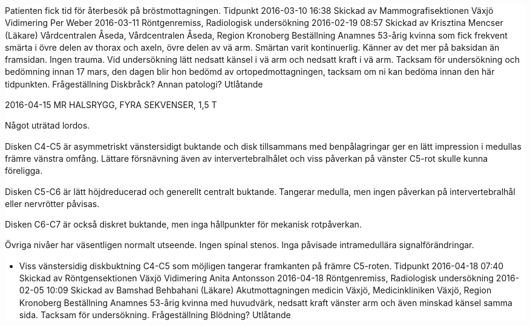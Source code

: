 Patienten fick tid för återbesök på bröstmottagningen.
Tidpunkt
2016-03-10 16:38
Skickad av
Mammografisektionen Växjö
Vidimering
Per Weber
2016-03-11
Röntgenremiss, Radiologisk undersökning 2016-02-19 08:57
Skickad av
Krisztina Mencser (Läkare)
Vårdcentralen Åseda, Vårdcentralen Åseda, Region Kronoberg
Beställning
Anamnes
53-årig kvinna som fick frekvent smärta i övre delen av thorax och axeln, övre delen av vä arm. Smärtan varit kontinuerlig. Känner av det mer på baksidan än framsidan. Ingen trauma. Vid undersökning lätt nedsatt känsel i vä arm och nedsatt kraft i vä arm. Tacksam för undersökning och bedömning innan 17 mars, den dagen blir hon bedömd av ortopedmottagningen, tacksam om ni kan bedöma innan den här tidpunkten.
Frågeställning
Diskbråck? Annan patologi?
Utlåtande

2016-04-15 MR HALSRYGG, FYRA SEKVENSER, 1,5 T



Något uträtad lordos.

Disken C4-C5 är asymmetriskt vänstersidigt buktande och disk tillsammans med benpålagringar ger en lätt impression i medullas främre vänstra omfång. Lättare försnävning även av intervertebralhålet och viss påverkan på vänster C5-rot skulle kunna föreligga.

Disken C5-C6 är lätt höjdreducerad och generellt centralt buktande. Tangerar medulla, men ingen påverkan på intervertebralhål eller nervrötter påvisas.

Disken C6-C7 är också diskret buktande, men inga hållpunkter för mekanisk rotpåverkan.



Övriga nivåer har väsentligen normalt utseende. Ingen spinal stenos. Inga påvisade intramedullära signalförändringar.



- Viss vänstersidig diskbuktning C4-C5 som möjligen tangerar framkanten på främre C5-roten.
Tidpunkt
2016-04-18 07:40
Skickad av
Röntgensektionen Växjö
Vidimering
Anita Antonsson
2016-04-18
Röntgenremiss, Radiologisk undersökning 2016-02-05 10:09
Skickad av
Bamshad Behbahani (Läkare)
Akutmottagningen medicin Växjö, Medicinkliniken Växjö, Region Kronoberg
Beställning
Anamnes
53-årig kvinna med huvudvärk, nedsatt kraft vänster arm och även minskad känsel samma sida. Tacksam för undersökning.
Frågeställning
Blödning?
Utlåtande
